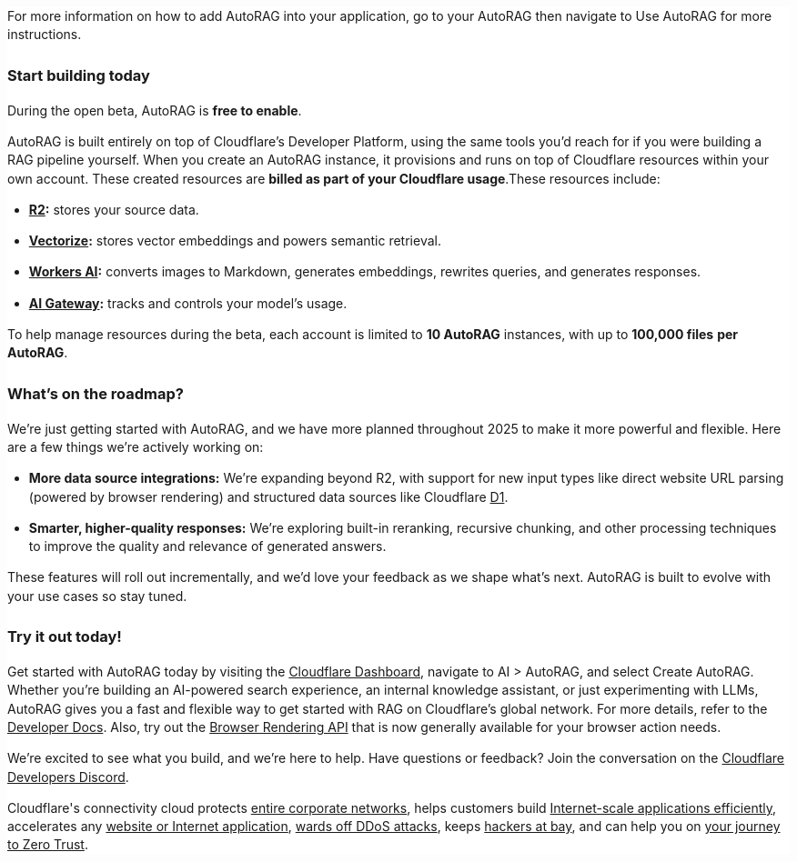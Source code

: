 For more information on how to add AutoRAG into your application, go to your AutoRAG then navigate to Use AutoRAG for more instructions.

### Start building today

During the open beta, AutoRAG is **free to enable**.

AutoRAG is built entirely on top of Cloudflare’s Developer Platform, using the same tools you’d reach for if you were building a RAG pipeline yourself. When you create an AutoRAG instance, it provisions and runs on top of Cloudflare resources within your own account. These created resources are **billed as part of your Cloudflare usage**.These resources include:

*   [**R2**](https://developers.cloudflare.com/r2/)**:** stores your source data.
    
*   [**Vectorize**](https://developers.cloudflare.com/vectorize/)**:** stores vector embeddings and powers semantic retrieval.
    
*   [**Workers AI**](https://developers.cloudflare.com/workers-ai/)**:** converts images to Markdown, generates embeddings, rewrites queries, and generates responses.
    
*   [**AI Gateway**](https://developers.cloudflare.com/ai-gateway/)**:** tracks and controls your model’s usage.
    

To help manage resources during the beta, each account is limited to **10 AutoRAG** instances, with up to **100,000 files** **per AutoRAG**.

### What’s on the roadmap?

We’re just getting started with AutoRAG, and we have more planned throughout 2025 to make it more powerful and flexible. Here are a few things we’re actively working on:

*   **More data source integrations:** We’re expanding beyond R2, with support for new input types like direct website URL parsing (powered by browser rendering) and structured data sources like Cloudflare [D1](https://developers.cloudflare.com/d1/).
    
*   **Smarter, higher-quality responses:** We’re exploring built-in reranking, recursive chunking, and other processing techniques to improve the quality and relevance of generated answers.
    

These features will roll out incrementally, and we’d love your feedback as we shape what’s next. AutoRAG is built to evolve with your use cases so stay tuned.

### Try it out today!

Get started with AutoRAG today by visiting the [Cloudflare Dashboard](https://dash.cloudflare.com/?to=/:account/ai/autorag), navigate to AI \> AutoRAG, and select Create AutoRAG. Whether you’re building an AI-powered search experience, an internal knowledge assistant, or just experimenting with LLMs, AutoRAG gives you a fast and flexible way to get started with RAG on Cloudflare’s global network. For more details, refer to the [Developer Docs](https://developers.cloudflare.com/autorag). Also, try out the [Browser Rendering API](https://developers.cloudflare.com/browser-rendering/) that is now generally available for your browser action needs.

We’re excited to see what you build, and we’re here to help. Have questions or feedback? Join the conversation on the [Cloudflare Developers Discord](https://discord.com/channels/595317990191398933/1356674457355423895).

Cloudflare's connectivity cloud protects [entire corporate networks](https://www.cloudflare.com/network-services/), helps customers build [Internet-scale applications efficiently](https://workers.cloudflare.com/), accelerates any [website or Internet application](https://www.cloudflare.com/performance/accelerate-internet-applications/), [wards off DDoS attacks](https://www.cloudflare.com/ddos/), keeps [hackers at bay](https://www.cloudflare.com/application-security/), and can help you on [your journey to Zero Trust](https://www.cloudflare.com/products/zero-trust/).
